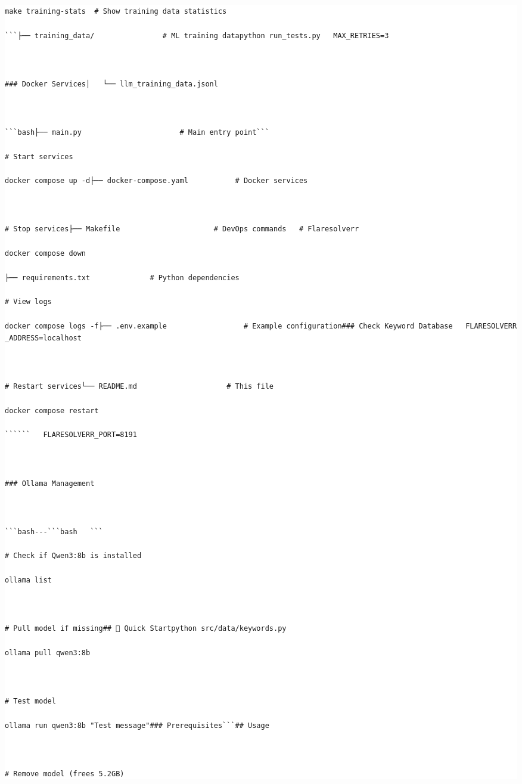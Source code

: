 ```
make training-stats  # Show training data statistics

```├── training_data/                # ML training datapython run_tests.py   MAX_RETRIES=3



### Docker Services│   └── llm_training_data.jsonl



```bash├── main.py                       # Main entry point```

# Start services

docker compose up -d├── docker-compose.yaml           # Docker services



# Stop services├── Makefile                      # DevOps commands   # Flaresolverr

docker compose down

├── requirements.txt              # Python dependencies

# View logs

docker compose logs -f├── .env.example                  # Example configuration### Check Keyword Database   FLARESOLVERR_ADDRESS=localhost



# Restart services└── README.md                     # This file

docker compose restart

``````   FLARESOLVERR_PORT=8191



### Ollama Management



```bash---```bash   ```

# Check if Qwen3:8b is installed

ollama list



# Pull model if missing## 🚀 Quick Startpython src/data/keywords.py

ollama pull qwen3:8b



# Test model

ollama run qwen3:8b "Test message"### Prerequisites```## Usage



# Remove model (frees 5.2GB)
```